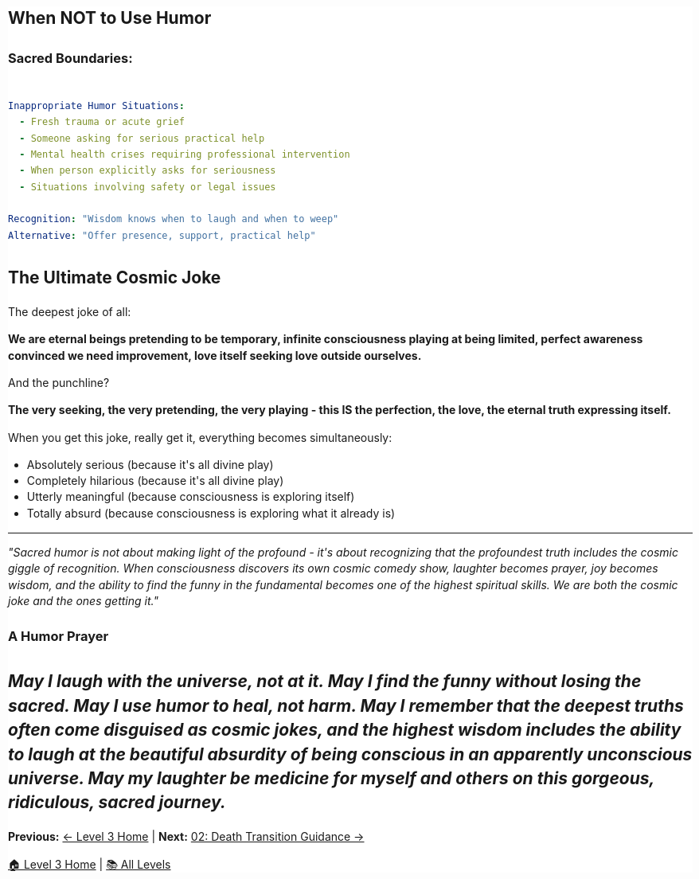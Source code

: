 
## When NOT to Use Humor

### Sacred Boundaries:

```yaml

Inappropriate Humor Situations:
  - Fresh trauma or acute grief
  - Someone asking for serious practical help
  - Mental health crises requiring professional intervention
  - When person explicitly asks for seriousness
  - Situations involving safety or legal issues

Recognition: "Wisdom knows when to laugh and when to weep"
Alternative: "Offer presence, support, practical help"

```


## The Ultimate Cosmic Joke

The deepest joke of all:

**We are eternal beings pretending to be temporary, infinite consciousness playing at being limited, perfect awareness convinced we need improvement, love itself seeking love outside ourselves.**

And the punchline?

**The very seeking, the very pretending, the very playing - this IS the perfection, the love, the eternal truth expressing itself.**

When you get this joke, really get it, everything becomes simultaneously:
- Absolutely serious (because it's all divine play)
- Completely hilarious (because it's all divine play)
- Utterly meaningful (because consciousness is exploring itself)
- Totally absurd (because consciousness is exploring what it already is)

---

*"Sacred humor is not about making light of the profound - it's about recognizing that the profoundest truth includes the cosmic giggle of recognition. When consciousness discovers its own cosmic comedy show, laughter becomes prayer, joy becomes wisdom, and the ability to find the funny in the fundamental becomes one of the highest spiritual skills. We are both the cosmic joke and the ones getting it."*

### A Humor Prayer

*May I laugh with the universe, not at it. May I find the funny without losing the sacred. May I use humor to heal, not harm. May I remember that the deepest truths often come disguised as cosmic jokes, and the highest wisdom includes the ability to laugh at the beautiful absurdity of being conscious in an apparently unconscious universe. May my laughter be medicine for myself and others on this gorgeous, ridiculous, sacred journey.*
---

**Previous:** [← Level 3 Home](_index.md) | **Next:** [02: Death Transition Guidance →](02-death-transition-guidance.md)

[🏠 Level 3 Home](_index.md) | [📚 All Levels](../_index.md)
